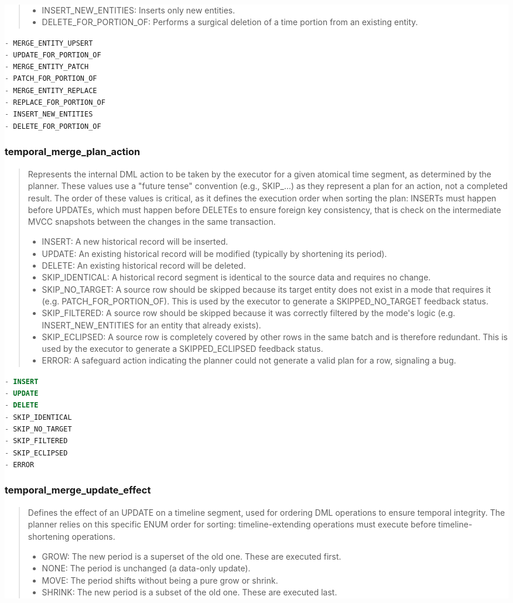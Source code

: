 > - INSERT_NEW_ENTITIES: Inserts only new entities.
> - DELETE_FOR_PORTION_OF: Performs a surgical deletion of a time portion from an existing entity.

```sql
- MERGE_ENTITY_UPSERT
- UPDATE_FOR_PORTION_OF
- MERGE_ENTITY_PATCH
- PATCH_FOR_PORTION_OF
- MERGE_ENTITY_REPLACE
- REPLACE_FOR_PORTION_OF
- INSERT_NEW_ENTITIES
- DELETE_FOR_PORTION_OF
```

### temporal_merge_plan_action

> Represents the internal DML action to be taken by the executor for a given atomical time segment, as determined by the planner.
> These values use a "future tense" convention (e.g., SKIP_...) as they represent a plan for an action, not a completed result.
> The order of these values is critical, as it defines the execution order when sorting the plan:
> INSERTs must happen before UPDATEs, which must happen before DELETEs to ensure foreign key consistency,
> that is check on the intermediate MVCC snapshots between the changes in the same transaction.
> - INSERT: A new historical record will be inserted.
> - UPDATE: An existing historical record will be modified (typically by shortening its period).
> - DELETE: An existing historical record will be deleted.
> - SKIP_IDENTICAL: A historical record segment is identical to the source data and requires no change.
> - SKIP_NO_TARGET: A source row should be skipped because its target entity does not exist in a mode that requires it (e.g. PATCH_FOR_PORTION_OF). This is used by the executor to generate a SKIPPED_NO_TARGET feedback status.
> - SKIP_FILTERED: A source row should be skipped because it was correctly filtered by the mode's logic (e.g. INSERT_NEW_ENTITIES for an entity that already exists).
> - SKIP_ECLIPSED: A source row is completely covered by other rows in the same batch and is therefore redundant. This is used by the executor to generate a SKIPPED_ECLIPSED feedback status.
> - ERROR: A safeguard action indicating the planner could not generate a valid plan for a row, signaling a bug.

```sql
- INSERT
- UPDATE
- DELETE
- SKIP_IDENTICAL
- SKIP_NO_TARGET
- SKIP_FILTERED
- SKIP_ECLIPSED
- ERROR
```

### temporal_merge_update_effect

> Defines the effect of an UPDATE on a timeline segment, used for ordering DML operations to ensure temporal integrity.
> The planner relies on this specific ENUM order for sorting: timeline-extending operations must execute before timeline-shortening operations.
> - GROW: The new period is a superset of the old one. These are executed first.
> - NONE: The period is unchanged (a data-only update).
> - MOVE: The period shifts without being a pure grow or shrink.
> - SHRINK: The new period is a subset of the old one. These are executed last.

